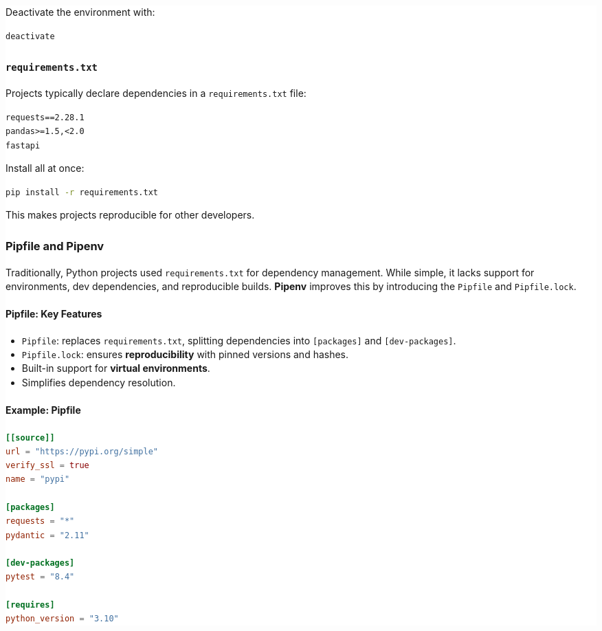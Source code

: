 Deactivate the environment with:

```bash
deactivate
```

### `requirements.txt`

Projects typically declare dependencies in a `requirements.txt` file:

```
requests==2.28.1
pandas>=1.5,<2.0
fastapi
```

Install all at once:

```bash
pip install -r requirements.txt
```

This makes projects reproducible for other developers.

### Pipfile and Pipenv

Traditionally, Python projects used `requirements.txt` for dependency management. While simple, it lacks support for environments, dev dependencies, and reproducible builds. **Pipenv** improves this by introducing the `Pipfile` and `Pipfile.lock`.

#### Pipfile: Key Features

* `Pipfile`: replaces `requirements.txt`, splitting dependencies into `[packages]` and `[dev-packages]`.
* `Pipfile.lock`: ensures **reproducibility** with pinned versions and hashes.
* Built-in support for **virtual environments**.
* Simplifies dependency resolution.

#### Example: Pipfile

```toml
[[source]]
url = "https://pypi.org/simple"
verify_ssl = true
name = "pypi"

[packages]
requests = "*"
pydantic = "2.11"

[dev-packages]
pytest = "8.4"

[requires]
python_version = "3.10"
```
